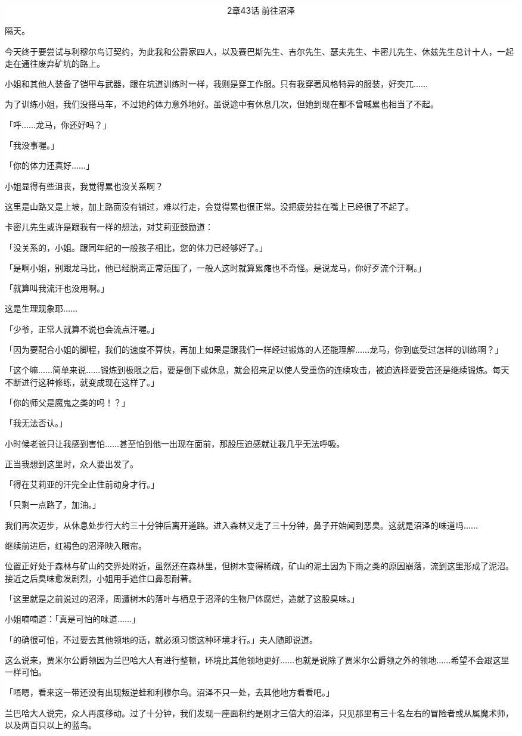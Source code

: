<p align="center">2章43话 前往沼泽</p>

隔天。

今天终于要尝试与利穆尔鸟订契约，为此我和公爵家四人，以及赛巴斯先生、吉尔先生、瑟夫先生、卡密儿先生、休兹先生总计十人，一起走在通往废弃矿坑的路上。

小姐和其他人装备了铠甲与武器，跟在坑道训练时一样，我则是穿工作服。只有我穿著风格特异的服装，好突兀……

为了训练小姐，我们没搭马车，不过她的体力意外地好。虽说途中有休息几次，但她到现在都不曾喊累也相当了不起。

「呼……龙马，你还好吗？」

「我没事喔。」

「你的体力还真好……」

小姐显得有些沮丧，我觉得累也没关系啊？

这里是山路又是上坡，加上路面没有铺过，难以行走，会觉得累也很正常。没把疲劳挂在嘴上已经很了不起了。

卡密儿先生或许是跟我有一样的想法，对艾莉亚鼓励道：

「没关系的，小姐。跟同年纪的一般孩子相比，您的体力已经够好了。」

「是啊小姐，别跟龙马比，他已经脱离正常范围了，一般人这时就算累瘫也不奇怪。是说龙马，你好歹流个汗啊。」

「就算叫我流汗也没用啊。」

这是生理现象耶……

「少爷，正常人就算不说也会流点汗喔。」

「因为要配合小姐的脚程，我们的速度不算快，再加上如果是跟我们一样经过锻炼的人还能理解……龙马，你到底受过怎样的训练啊？」

「这个嘛……简单来说……锻炼到极限之后，要是倒下或休息，就会招来足以使人受重伤的连续攻击，被迫选择要受苦还是继续锻炼。每天不断进行这种修练，就变成现在这样了。」

「你的师父是魔鬼之类的吗！？」

「我无法否认。」

小时候老爸只让我感到害怕……甚至怕到他一出现在面前，那股压迫感就让我几乎无法呼吸。

正当我想到这里时，众人要出发了。

「得在艾莉亚的汗完全止住前动身才行。」

「只剩一点路了，加油。」

我们再次迈步，从休息处步行大约三十分钟后离开道路。进入森林又走了三十分钟，鼻子开始闻到恶臭。这就是沼泽的味道吗……

继续前进后，红褐色的沼泽映入眼帘。

位置正好处于森林与矿山的交界处附近，虽然还在森林里，但树木变得稀疏，矿山的泥土因为下雨之类的原因崩落，流到这里形成了泥沼。接近之后臭味愈发剧烈，小姐用手遮住口鼻忍耐著。

「这里就是之前说过的沼泽，周遭树木的落叶与栖息于沼泽的生物尸体腐烂，造就了这股臭味。」

小姐喃喃道：「真是可怕的味道……」

「的确很可怕，不过要去其他领地的话，就必须习惯这种环境才行。」夫人随即说道。

这么说来，贾米尔公爵领因为兰巴哈大人有进行整顿，环境比其他领地更好……也就是说除了贾米尔公爵领之外的领地……希望不会跟这里一样可怕。

「唔嗯，看来这一带还没有出现叛逆蛙和利穆尔鸟。沼泽不只一处，去其他地方看看吧。」

兰巴哈大人说完，众人再度移动。过了十分钟，我们发现一座面积约是刚才三倍大的沼泽，只见那里有三十名左右的冒险者或从属魔术师，以及两百只以上的蓝鸟。
